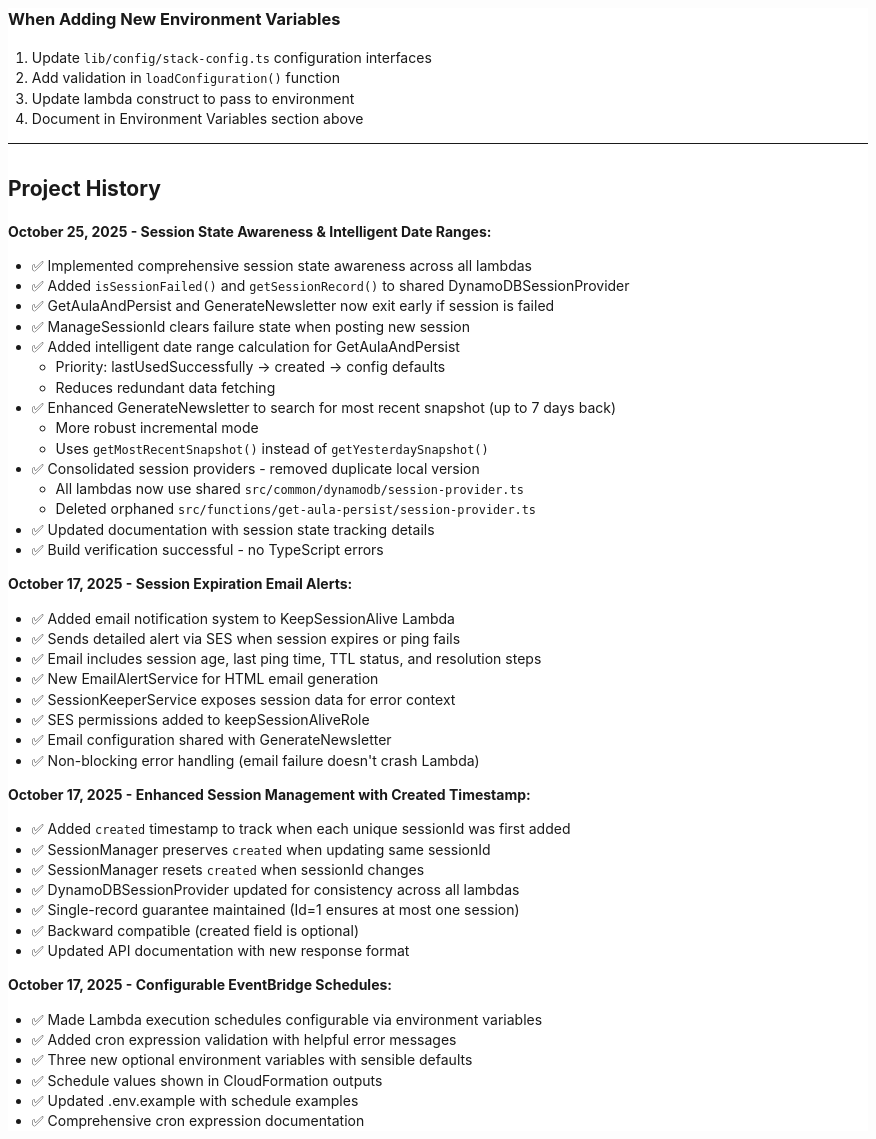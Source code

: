### When Adding New Environment Variables

1. Update `lib/config/stack-config.ts` configuration interfaces
2. Add validation in `loadConfiguration()` function
3. Update lambda construct to pass to environment
4. Document in Environment Variables section above

---

## Project History

**October 25, 2025 - Session State Awareness & Intelligent Date Ranges:**
- ✅ Implemented comprehensive session state awareness across all lambdas
- ✅ Added `isSessionFailed()` and `getSessionRecord()` to shared DynamoDBSessionProvider
- ✅ GetAulaAndPersist and GenerateNewsletter now exit early if session is failed
- ✅ ManageSessionId clears failure state when posting new session
- ✅ Added intelligent date range calculation for GetAulaAndPersist
  - Priority: lastUsedSuccessfully → created → config defaults
  - Reduces redundant data fetching
- ✅ Enhanced GenerateNewsletter to search for most recent snapshot (up to 7 days back)
  - More robust incremental mode
  - Uses `getMostRecentSnapshot()` instead of `getYesterdaySnapshot()`
- ✅ Consolidated session providers - removed duplicate local version
  - All lambdas now use shared `src/common/dynamodb/session-provider.ts`
  - Deleted orphaned `src/functions/get-aula-persist/session-provider.ts`
- ✅ Updated documentation with session state tracking details
- ✅ Build verification successful - no TypeScript errors

**October 17, 2025 - Session Expiration Email Alerts:**
- ✅ Added email notification system to KeepSessionAlive Lambda
- ✅ Sends detailed alert via SES when session expires or ping fails
- ✅ Email includes session age, last ping time, TTL status, and resolution steps
- ✅ New EmailAlertService for HTML email generation
- ✅ SessionKeeperService exposes session data for error context
- ✅ SES permissions added to keepSessionAliveRole
- ✅ Email configuration shared with GenerateNewsletter
- ✅ Non-blocking error handling (email failure doesn't crash Lambda)

**October 17, 2025 - Enhanced Session Management with Created Timestamp:**
- ✅ Added `created` timestamp to track when each unique sessionId was first added
- ✅ SessionManager preserves `created` when updating same sessionId
- ✅ SessionManager resets `created` when sessionId changes
- ✅ DynamoDBSessionProvider updated for consistency across all lambdas
- ✅ Single-record guarantee maintained (Id=1 ensures at most one session)
- ✅ Backward compatible (created field is optional)
- ✅ Updated API documentation with new response format

**October 17, 2025 - Configurable EventBridge Schedules:**
- ✅ Made Lambda execution schedules configurable via environment variables
- ✅ Added cron expression validation with helpful error messages
- ✅ Three new optional environment variables with sensible defaults
- ✅ Schedule values shown in CloudFormation outputs
- ✅ Updated .env.example with schedule examples
- ✅ Comprehensive cron expression documentation
